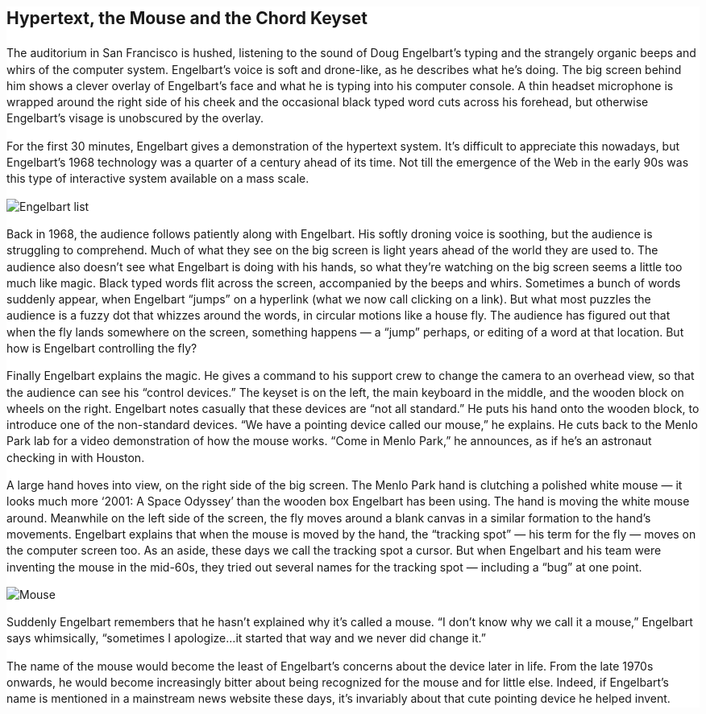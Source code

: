 Hypertext, the Mouse and the Chord Keyset
-----------------------------------------

The auditorium in San Francisco is hushed, listening to the sound of Doug Engelbart’s typing and the strangely organic beeps and whirs of the computer system. Engelbart’s voice is soft and drone-like, as he describes what he’s doing. The big screen behind him shows a clever overlay of Engelbart’s face and what he is typing into his computer console. A thin headset microphone is wrapped around the right side of his cheek and the occasional black typed word cuts across his forehead, but otherwise Engelbart’s visage is unobscured by the overlay.

For the first 30 minutes, Engelbart gives a demonstration of the hypertext system. It’s difficult to appreciate this nowadays, but Engelbart’s 1968 technology was a quarter of a century ahead of its time. Not till the emergence of the Web in the early 90s was this type of interactive system available on a mass scale.

![Engelbart list](/assets/images/wdh/engelbart_list-1024x774.jpg)

Back in 1968, the audience follows patiently along with Engelbart. His softly droning voice is soothing, but the audience is struggling to comprehend. Much of what they see on the big screen is light years ahead of the world they are used to. The audience also doesn’t see what Engelbart is doing with his hands, so what they’re watching on the big screen seems a little too much like magic. Black typed words flit across the screen, accompanied by the beeps and whirs. Sometimes a bunch of words suddenly appear, when Engelbart “jumps” on a hyperlink (what we now call clicking on a link). But what most puzzles the audience is a fuzzy dot that whizzes around the words, in circular motions like a house fly. The audience has figured out that when the fly lands somewhere on the screen, something happens — a “jump” perhaps, or editing of a word at that location. But how is Engelbart controlling the fly?

Finally Engelbart explains the magic. He gives a command to his support crew to change the camera to an overhead view, so that the audience can see his “control devices.” The keyset is on the left, the main keyboard in the middle, and the wooden block on wheels on the right. Engelbart notes casually that these devices are “not all standard.” He puts his hand onto the wooden block, to introduce one of the non-standard devices. “We have a pointing device called our mouse,” he explains. He cuts back to the Menlo Park lab for a video demonstration of how the mouse works. “Come in Menlo Park,” he announces, as if he’s an astronaut checking in with Houston.

A large hand hoves into view, on the right side of the big screen. The Menlo Park hand is clutching a polished white mouse — it looks much more ‘2001: A Space Odyssey’ than the wooden box Engelbart has been using. The hand is moving the white mouse around. Meanwhile on the left side of the screen, the fly moves around a blank canvas in a similar formation to the hand’s movements. Engelbart explains that when the mouse is moved by the hand, the “tracking spot” — his term for the fly — moves on the computer screen too. As an aside, these days we call the tracking spot a cursor. But when Engelbart and his team were inventing the mouse in the mid-60s, they tried out several names for the tracking spot — including a “bug” at one point.

![Mouse](/assets/images/wdh/mouse_1968-1024x772.jpg)

Suddenly Engelbart remembers that he hasn’t explained why it’s called a mouse. “I don’t know why we call it a mouse,” Engelbart says whimsically, “sometimes I apologize…it started that way and we never did change it.”

The name of the mouse would become the least of Engelbart’s concerns about the device later in life. From the late 1970s onwards, he would become increasingly bitter about being recognized for the mouse and for little else. Indeed, if Engelbart’s name is mentioned in a mainstream news website these days, it’s invariably about that cute pointing device he helped invent.
